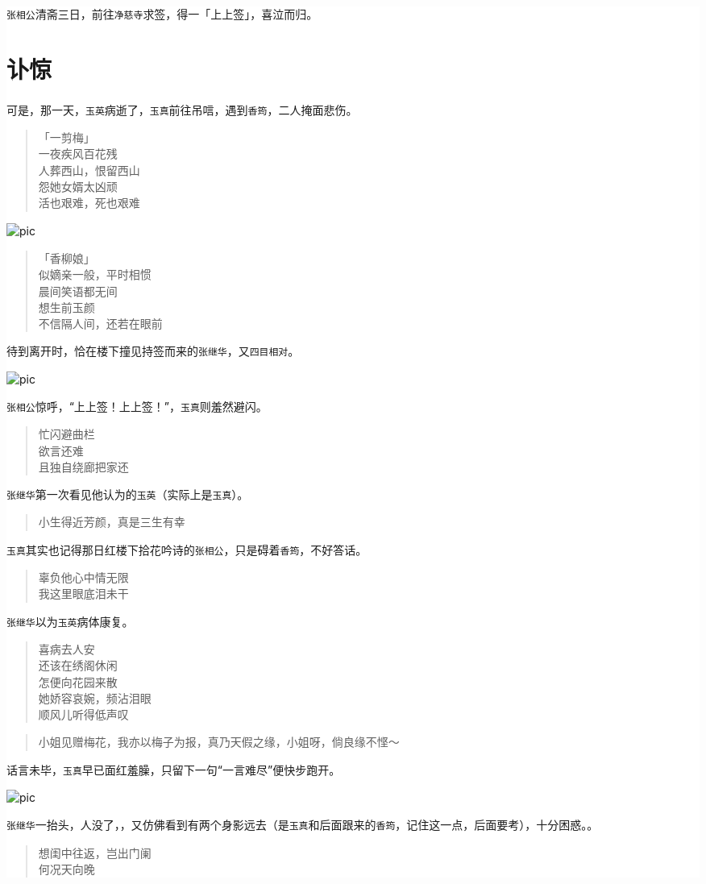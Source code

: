 `张相公`清斋三日，前往`净慈寺`求签，得一「上上签」，喜泣而归。

# 讣惊

可是，那一天，`玉英`病逝了，`玉真`前往吊唁，遇到`香筠`，二人掩面悲伤。

> 「一剪梅」  
一夜疾风百花残  
人葬西山，恨留西山  
怨她女婿太凶顽  
活也艰难，死也艰难

<img class="responsive-img" src="https://apqx.oss-cn-hangzhou.aliyuncs.com/blog/pic/202104245_kunqv_xiyuanji/20210424_xiyuanji_zhuihua_16.JPG" alt="pic">

> 「香柳娘」  
似嫡亲一般，平时相惯  
晨间笑语都无间  
想生前玉颜  
不信隔人间，还若在眼前

待到离开时，恰在楼下撞见持签而来的`张继华`，又`四目相对`。

<img class="responsive-img" src="https://apqx.oss-cn-hangzhou.aliyuncs.com/blog/pic/202104245_kunqv_xiyuanji/20210424_xiyuanji_zhuihua_17.JPG" alt="pic">

`张相公`惊呼，“上上签！上上签！”，`玉真`则羞然避闪。

> 忙闪避曲栏  
欲言还难  
且独自绕廊把家还

`张继华`第一次看见他认为的`玉英`（实际上是`玉真`）。

> 小生得近芳颜，真是三生有幸

`玉真`其实也记得那日红楼下拾花吟诗的`张相公`，只是碍着`香筠`，不好答话。

> 辜负他心中情无限  
我这里眼底泪未干  

`张继华`以为`玉英`病体康复。

> 喜病去人安  
还该在绣阁休闲  
怎便向花园来散  
她娇容哀婉，频沾泪眼  
顺风儿听得低声叹

> 小姐见赠梅花，我亦以梅子为报，真乃天假之缘，小姐呀，倘良缘不悭～

话言未毕，`玉真`早已面红羞臊，只留下一句“一言难尽”便快步跑开。

<img class="responsive-img" src="https://apqx.oss-cn-hangzhou.aliyuncs.com/blog/pic/202104245_kunqv_xiyuanji/20210424_xiyuanji_zhuihua_18.JPG" alt="pic">

`张继华`一抬头，人没了，，又仿佛看到有两个身影远去（是`玉真`和后面跟来的`香筠`，记住这一点，后面要考），十分困惑。。

> 想闺中往返，岂出门阑  
何况天向晚  
